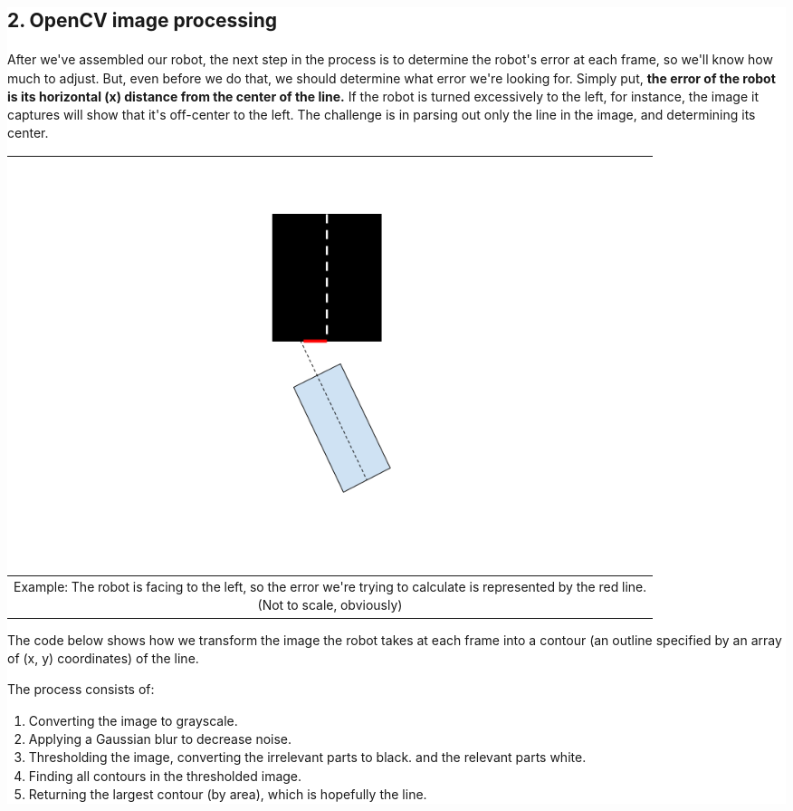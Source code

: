 ## 2. OpenCV image processing

After we've assembled our robot, the next step in the process is to determine the robot's error at each frame, so we'll know how much to adjust. But, even before we do that, we should determine what error we're looking for. Simply put, **the error of the robot is its horizontal (x) distance from the center of the line.** If the robot is turned excessively to the left, for instance, the image it captures will show that it's off-center to the left. The challenge is in parsing out only the line in the image, and determining its center.


| <img src="/images/line-robot/error_diagram.png" width="600" class="center"> | 
|:--:| 
| Example: The robot is facing to the left, so the error we're trying to calculate is represented by the red line. <br> (Not to scale, obviously) |


The code below shows how we transform the image the robot takes at each frame into a contour (an outline specified by an array of (x, y) coordinates) of the line.

The process consists of:

1. Converting the image to grayscale.
2. Applying a Gaussian blur to decrease noise.
3. Thresholding the image, converting the irrelevant parts to black.
    and the relevant parts white.
4. Finding all contours in the thresholded image.
5. Returning the largest contour (by area), which is hopefully the line.
